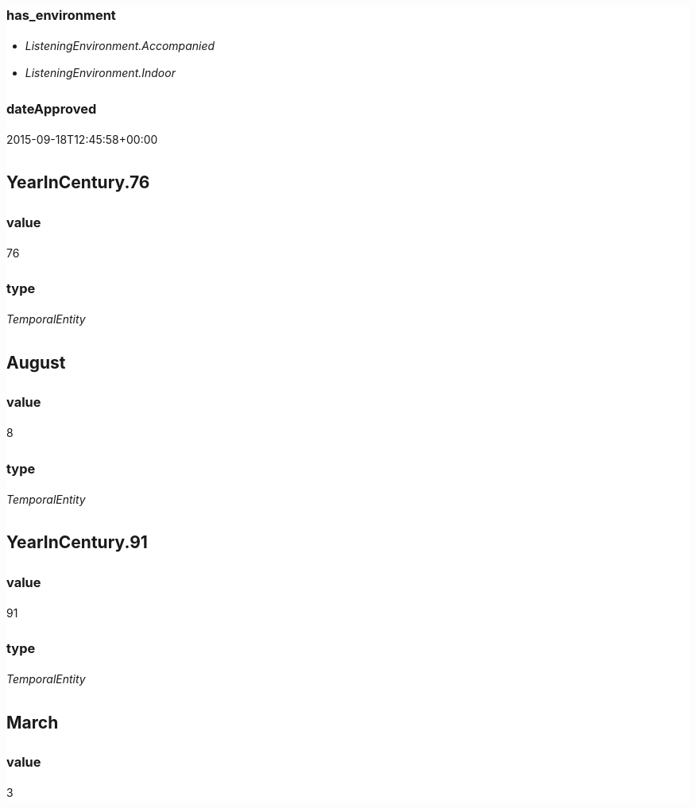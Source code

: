### has_environment

 - *ListeningEnvironment.Accompanied*

 - *ListeningEnvironment.Indoor*

### dateApproved


2015-09-18T12:45:58+00:00

## YearInCentury.76

### value


76

### type


*TemporalEntity*

## August

### value


8

### type


*TemporalEntity*

## YearInCentury.91

### value


91

### type


*TemporalEntity*

## March

### value


3
